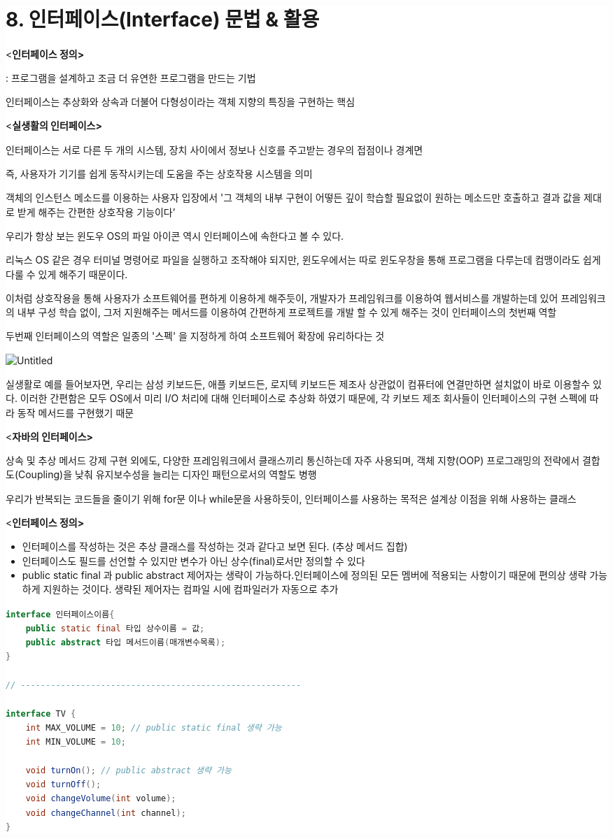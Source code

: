 # 8. 인터페이스(Interface) 문법 & 활용

<**인터페이스 정의>**

: 프로그램을 설계하고 조금 더 유연한 프로그램을 만드는 기법

인터페이스는 추상화와 상속과 더불어 다형성이라는 객체 지향의 특징을 구현하는 핵심

<**실생활의 인터페이스>**

인터페이스는 서로 다른 두 개의 시스템, 장치 사이에서 정보나 신호를 주고받는 경우의 접점이나 경계면

즉, 사용자가 기기를 쉽게 동작시키는데 도움을 주는 상호작용 시스템을 의미

객체의 인스턴스 메소드를 이용하는 사용자 입장에서 '그 객체의 내부 구현이 어떻든 깊이 학습할 필요없이 원하는 메소드만 호출하고 결과 값을 제대로 받게 해주는 간편한 상호작용 기능이다’

우리가 항상 보는 윈도우 OS의 파일 아이콘 역시 인터페이스에 속한다고 볼 수 있다.

리눅스 OS 같은 경우 터미널 명령어로 파일을 실행하고 조작해야 되지만, 윈도우에서는 따로 윈도우창을 통해 프로그램을 다루는데 컴맹이라도 쉽게 다룰 수 있게 해주기 때문이다.

이처럼 상호작용을 통해 사용자가 소프트웨어를 편하게 이용하게 해주듯이, 개발자가 프레임워크를 이용하여 웹서비스를 개발하는데 있어 프레임워크의 내부 구성 학습 없이, 그저 지원해주는 메서드를 이용하여 간편하게 프로젝트를 개발 할 수 있게 해주는 것이 인터페이스의 첫번째 역할

두번째 인터페이스의 역할은 일종의 '스펙' 을 지정하게 하여 소프트웨어 확장에 유리하다는 것

![Untitled](8%20%E1%84%8B%E1%85%B5%E1%86%AB%E1%84%90%E1%85%A5%E1%84%91%E1%85%A6%E1%84%8B%E1%85%B5%E1%84%89%E1%85%B3(Interface)%20%E1%84%86%E1%85%AE%E1%86%AB%E1%84%87%E1%85%A5%E1%86%B8%20&%20%E1%84%92%E1%85%AA%E1%86%AF%E1%84%8B%E1%85%AD%E1%86%BC%206886656e9961498d9727980f5ed85c94/Untitled.png)

실생활로 예를 들어보자면, 우리는 삼성 키보드든, 애플 키보드든, 로지텍 키보드든 제조사 상관없이 컴퓨터에 연결만하면 설치없이 바로 이용할수 있다. 이러한 간편함은 모두 OS에서 미리 I/O 처리에 대해 인터페이스로 추상화 하였기 때문에, 각 키보드 제조 회사들이 인터페이스의 구현 스펙에 따라 동작 메서드를 구현했기 때문

<**자바의 인터페이스>**

상속 및 추상 메서드 강제 구현 외에도, 다양한 프레임워크에서 클래스끼리 통신하는데 자주 사용되며, 객체 지향(OOP) 프로그래밍의 전략에서 결합도(Coupling)을 낮춰 유지보수성을 늘리는 디자인 패턴으로서의 역할도 병행

우리가 반복되는 코드들을 줄이기 위해 for문 이나 while문을 사용하듯이, 인터페이스를 사용하는 목적은 설계상 이점을 위해 사용하는 클래스

<**인터페이스 정의>**

- 인터페이스를 작성하는 것은 추상 클래스를 작성하는 것과 같다고 보면 된다. (추상 메서드 집합)
- 인터페이스도 필드를 선언할 수 있지만 변수가 아닌 상수(final)로서만 정의할 수 있다
- public static final 과 public abstract 제어자는 생략이 가능하다.인터페이스에 정의된 모든 멤버에 적용되는 사항이기 때문에 편의상 생략 가능하게 지원하는 것이다. 생략된 제어자는 컴파일 시에 컴파일러가 자동으로 추가

```java
interface 인터페이스이름{
    public static final 타입 상수이름 = 값;
    public abstract 타입 메서드이름(매개변수목록);
}

// --------------------------------------------------------

interface TV {
    int MAX_VOLUME = 10; // public static final 생략 가능
    int MIN_VOLUME = 10;

    void turnOn(); // public abstract 생략 가능
    void turnOff();
    void changeVolume(int volume);
    void changeChannel(int channel);
}
```
